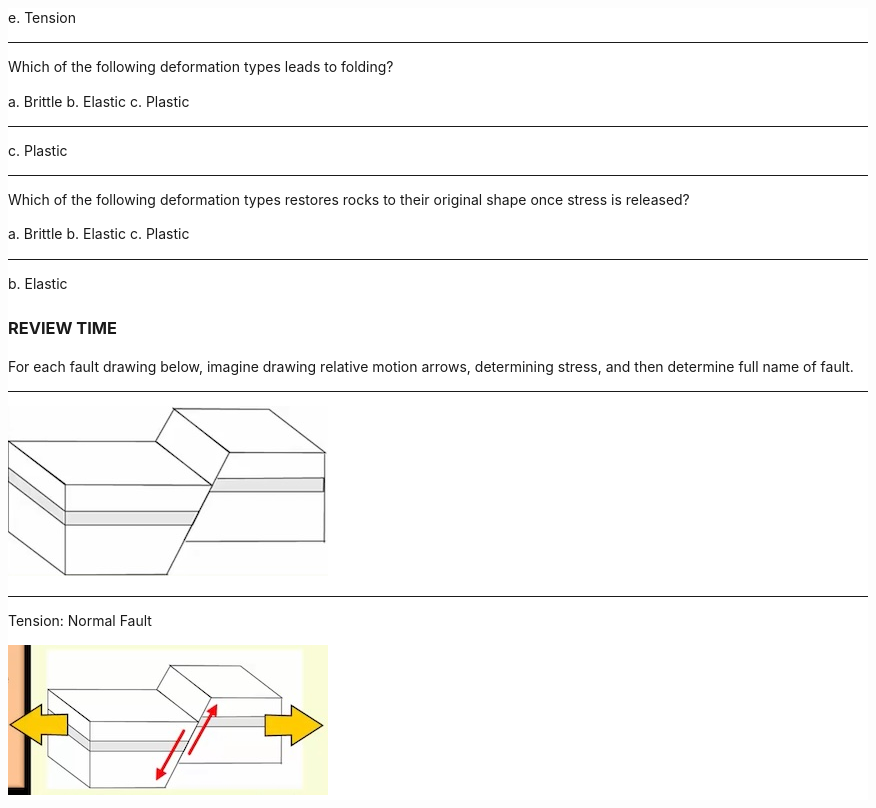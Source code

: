 e. Tension

------

Which of the following deformation types leads to folding?

a. Brittle
b. Elastic
c. Plastic

---

c. Plastic

------

Which of the following deformation types restores rocks to their original shape once stress is released?

a. Brittle
b. Elastic
c. Plastic

---

b. Elastic

### REVIEW TIME

For each fault drawing below, imagine drawing relative motion arrows, determining stress, and then determine full name of fault.

------

![the first fault](<S01E17 Folds and Faults/quiz_fault_left.jpg>)

---

Tension: Normal Fault

![answer for the first fault](<S01E17 Folds and Faults/quiz_answer_fault_left.jpg>)
